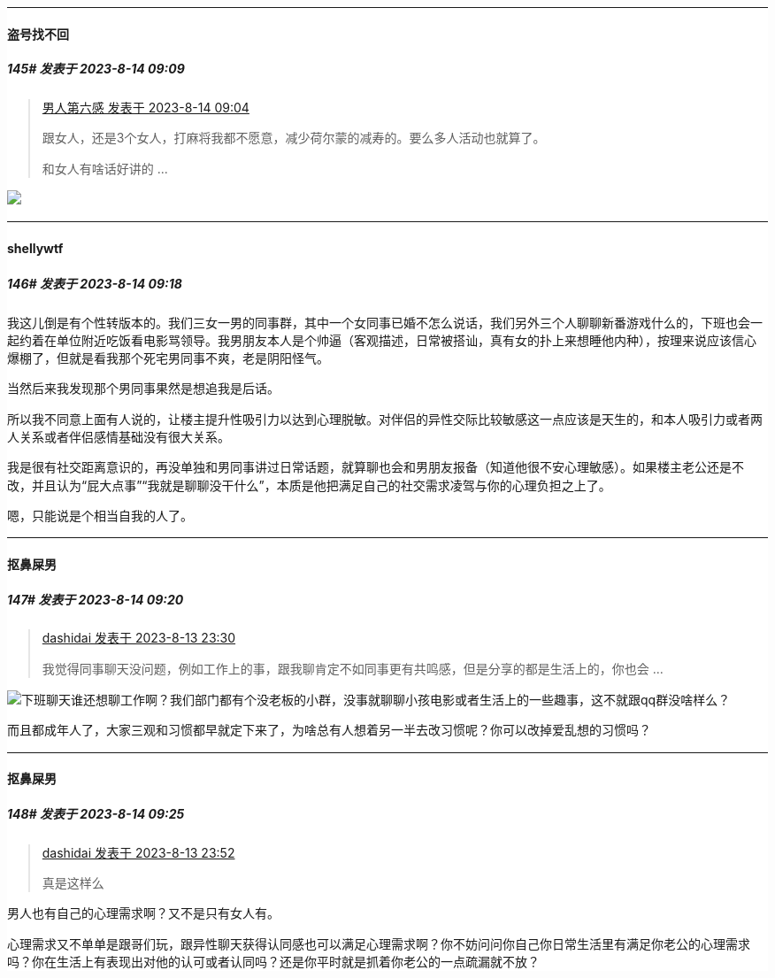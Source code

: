 *****

####  盗号找不回  
##### 145#       发表于 2023-8-14 09:09

<blockquote><a href="httphttps://bbs.saraba1st.com/2b/forum.php?mod=redirect&amp;goto=findpost&amp;pid=62020155&amp;ptid=2148303" target="_blank">男人第六感 发表于 2023-8-14 09:04</a>

跟女人，还是3个女人，打麻将我都不愿意，减少荷尔蒙的减寿的。要么多人活动也就算了。

和女人有啥话好讲的 ...</blockquote>
<img src="https://static.saraba1st.com/image/smiley/face2017/068.png" referrerpolicy="no-referrer">


*****

####  shellywtf  
##### 146#       发表于 2023-8-14 09:18

我这儿倒是有个性转版本的。我们三女一男的同事群，其中一个女同事已婚不怎么说话，我们另外三个人聊聊新番游戏什么的，下班也会一起约着在单位附近吃饭看电影骂领导。我男朋友本人是个帅逼（客观描述，日常被搭讪，真有女的扑上来想睡他内种），按理来说应该信心爆棚了，但就是看我那个死宅男同事不爽，老是阴阳怪气。

当然后来我发现那个男同事果然是想追我是后话。

所以我不同意上面有人说的，让楼主提升性吸引力以达到心理脱敏。对伴侣的异性交际比较敏感这一点应该是天生的，和本人吸引力或者两人关系或者伴侣感情基础没有很大关系。

我是很有社交距离意识的，再没单独和男同事讲过日常话题，就算聊也会和男朋友报备（知道他很不安心理敏感）。如果楼主老公还是不改，并且认为“屁大点事”“我就是聊聊没干什么”，本质是他把满足自己的社交需求凌驾与你的心理负担之上了。

嗯，只能说是个相当自我的人了。

*****

####  抠鼻屎男  
##### 147#       发表于 2023-8-14 09:20

<blockquote><a href="httphttps://bbs.saraba1st.com/2b/forum.php?mod=redirect&amp;goto=findpost&amp;pid=62018173&amp;ptid=2148303" target="_blank">dashidai 发表于 2023-8-13 23:30</a>

我觉得同事聊天没问题，例如工作上的事，跟我聊肯定不如同事更有共鸣感，但是分享的都是生活上的，你也会 ...</blockquote>
<img src="https://static.saraba1st.com/image/smiley/face2017/001.png" referrerpolicy="no-referrer">下班聊天谁还想聊工作啊？我们部门都有个没老板的小群，没事就聊聊小孩电影或者生活上的一些趣事，这不就跟qq群没啥样么？

而且都成年人了，大家三观和习惯都早就定下来了，为啥总有人想着另一半去改习惯呢？你可以改掉爱乱想的习惯吗？


*****

####  抠鼻屎男  
##### 148#       发表于 2023-8-14 09:25

<blockquote><a href="httphttps://bbs.saraba1st.com/2b/forum.php?mod=redirect&amp;goto=findpost&amp;pid=62018356&amp;ptid=2148303" target="_blank">dashidai 发表于 2023-8-13 23:52</a>

真是这样么</blockquote>
男人也有自己的心理需求啊？又不是只有女人有。

心理需求又不单单是跟哥们玩，跟异性聊天获得认同感也可以满足心理需求啊？你不妨问问你自己你日常生活里有满足你老公的心理需求吗？你在生活上有表现出对他的认可或者认同吗？还是你平时就是抓着你老公的一点疏漏就不放？

